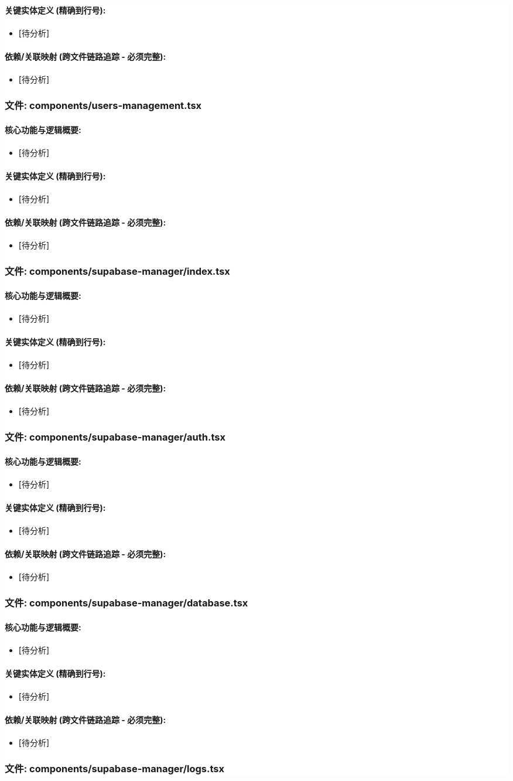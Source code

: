 #### 关键实体定义 (精确到行号):
*   [待分析]

#### 依赖/关联映射 (跨文件链路追踪 - 必须完整):
*   [待分析]

### 文件: components/users-management.tsx

#### 核心功能与逻辑概要:
*   [待分析]

#### 关键实体定义 (精确到行号):
*   [待分析]

#### 依赖/关联映射 (跨文件链路追踪 - 必须完整):
*   [待分析]

### 文件: components/supabase-manager/index.tsx

#### 核心功能与逻辑概要:
*   [待分析]

#### 关键实体定义 (精确到行号):
*   [待分析]

#### 依赖/关联映射 (跨文件链路追踪 - 必须完整):
*   [待分析]

### 文件: components/supabase-manager/auth.tsx

#### 核心功能与逻辑概要:
*   [待分析]

#### 关键实体定义 (精确到行号):
*   [待分析]

#### 依赖/关联映射 (跨文件链路追踪 - 必须完整):
*   [待分析]

### 文件: components/supabase-manager/database.tsx

#### 核心功能与逻辑概要:
*   [待分析]

#### 关键实体定义 (精确到行号):
*   [待分析]

#### 依赖/关联映射 (跨文件链路追踪 - 必须完整):
*   [待分析]

### 文件: components/supabase-manager/logs.tsx
